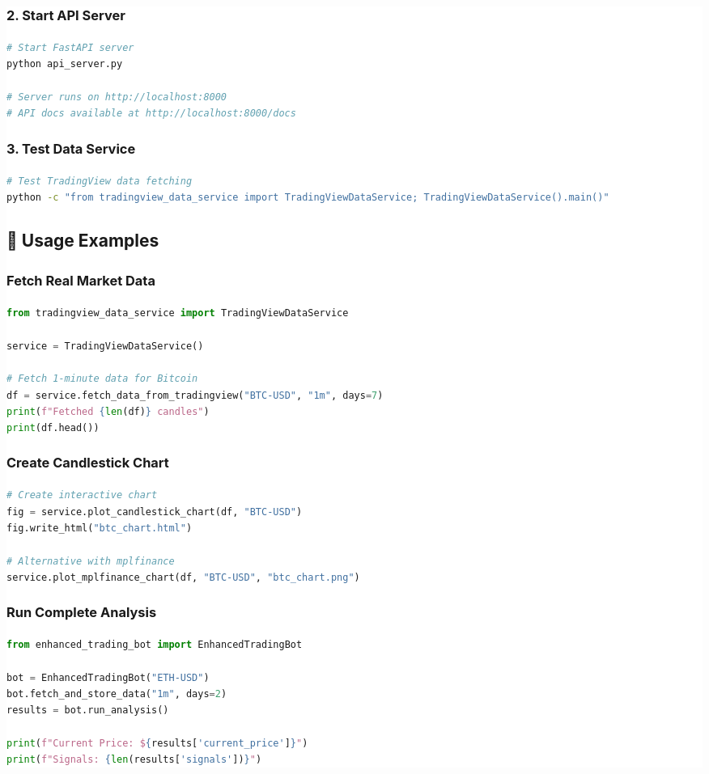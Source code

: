 ### 2. Start API Server
```bash
# Start FastAPI server
python api_server.py

# Server runs on http://localhost:8000
# API docs available at http://localhost:8000/docs
```

### 3. Test Data Service
```bash
# Test TradingView data fetching
python -c "from tradingview_data_service import TradingViewDataService; TradingViewDataService().main()"
```

## 🔧 Usage Examples

### Fetch Real Market Data
```python
from tradingview_data_service import TradingViewDataService

service = TradingViewDataService()

# Fetch 1-minute data for Bitcoin
df = service.fetch_data_from_tradingview("BTC-USD", "1m", days=7)
print(f"Fetched {len(df)} candles")
print(df.head())
```

### Create Candlestick Chart
```python
# Create interactive chart
fig = service.plot_candlestick_chart(df, "BTC-USD")
fig.write_html("btc_chart.html")

# Alternative with mplfinance
service.plot_mplfinance_chart(df, "BTC-USD", "btc_chart.png")
```

### Run Complete Analysis
```python
from enhanced_trading_bot import EnhancedTradingBot

bot = EnhancedTradingBot("ETH-USD")
bot.fetch_and_store_data("1m", days=2)
results = bot.run_analysis()

print(f"Current Price: ${results['current_price']}")
print(f"Signals: {len(results['signals'])}")
```

